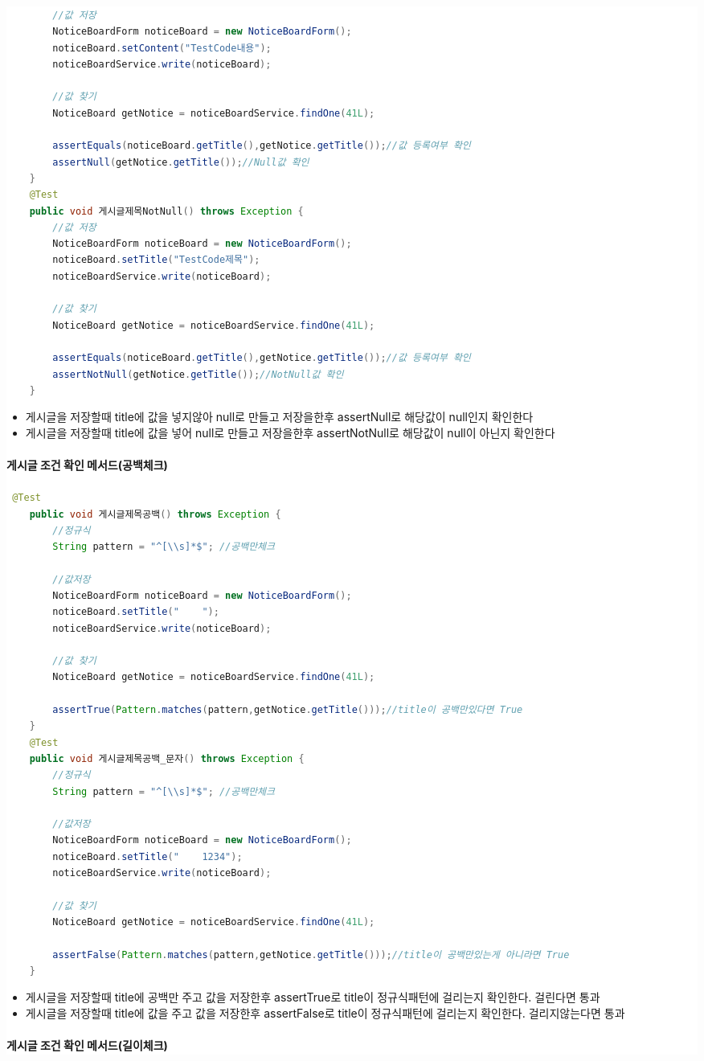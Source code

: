 ```java
        //값 저장
        NoticeBoardForm noticeBoard = new NoticeBoardForm();
        noticeBoard.setContent("TestCode내용");
        noticeBoardService.write(noticeBoard);

        //값 찾기
        NoticeBoard getNotice = noticeBoardService.findOne(41L);

        assertEquals(noticeBoard.getTitle(),getNotice.getTitle());//값 등록여부 확인
        assertNull(getNotice.getTitle());//Null값 확인
    }
    @Test
    public void 게시글제목NotNull() throws Exception {
        //값 저장
        NoticeBoardForm noticeBoard = new NoticeBoardForm();
        noticeBoard.setTitle("TestCode제목");
        noticeBoardService.write(noticeBoard);

        //값 찾기
        NoticeBoard getNotice = noticeBoardService.findOne(41L);

        assertEquals(noticeBoard.getTitle(),getNotice.getTitle());//값 등록여부 확인
        assertNotNull(getNotice.getTitle());//NotNull값 확인
    }
```
+ 게시글을 저장할때 title에 값을 넣지않아 null로 만들고 저장을한후 assertNull로 해당값이 null인지 확인한다
+ 게시글을 저장할때 title에 값을 넣어 null로 만들고 저장을한후 assertNotNull로 해당값이 null이 아닌지 확인한다
#### 게시글 조건 확인 메서드(공백체크)
```java
 @Test
    public void 게시글제목공백() throws Exception {
        //정규식
        String pattern = "^[\\s]*$"; //공백만체크

        //값저장
        NoticeBoardForm noticeBoard = new NoticeBoardForm();
        noticeBoard.setTitle("    ");
        noticeBoardService.write(noticeBoard);

        //값 찾기
        NoticeBoard getNotice = noticeBoardService.findOne(41L);

        assertTrue(Pattern.matches(pattern,getNotice.getTitle()));//title이 공백만있다면 True
    }
    @Test
    public void 게시글제목공백_문자() throws Exception {
        //정규식
        String pattern = "^[\\s]*$"; //공백만체크

        //값저장
        NoticeBoardForm noticeBoard = new NoticeBoardForm();
        noticeBoard.setTitle("    1234");
        noticeBoardService.write(noticeBoard);

        //값 찾기
        NoticeBoard getNotice = noticeBoardService.findOne(41L);

        assertFalse(Pattern.matches(pattern,getNotice.getTitle()));//title이 공백만있는게 아니라면 True
    }
```
+ 게시글을 저장할때 title에 공백만 주고 값을 저장한후 assertTrue로 title이 정규식패턴에 걸리는지 확인한다. 걸린다면 통과
+ 게시글을 저장할때 title에 값을 주고 값을 저장한후 assertFalse로 title이 정규식패턴에 걸리는지 확인한다. 걸리지않는다면 통과
#### 게시글 조건 확인 메서드(길이체크)